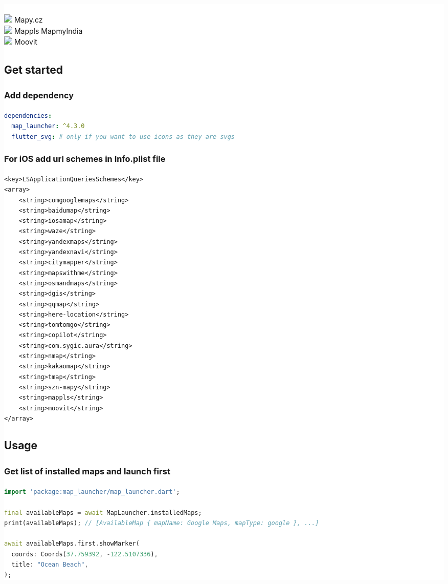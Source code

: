 </br><img src="https://github.com/mattermoran/map_launcher/raw/master/assets/icons/mapyCz.svg" width="25"> Mapy.cz
</br><img src="https://github.com/mattermoran/map_launcher/raw/master/assets/icons/mappls.svg" width="25"> Mappls MapmyIndia
</br><img src="https://github.com/mattermoran/map_launcher/raw/master/assets/icons/moovit.svg" width="25"> Moovit

## Get started

### Add dependency

```yaml
dependencies:
  map_launcher: ^4.3.0
  flutter_svg: # only if you want to use icons as they are svgs
```

### For iOS add url schemes in Info.plist file

```
<key>LSApplicationQueriesSchemes</key>
<array>
    <string>comgooglemaps</string>
    <string>baidumap</string>
    <string>iosamap</string>
    <string>waze</string>
    <string>yandexmaps</string>
    <string>yandexnavi</string>
    <string>citymapper</string>
    <string>mapswithme</string>
    <string>osmandmaps</string>
    <string>dgis</string>
    <string>qqmap</string>
    <string>here-location</string>
    <string>tomtomgo</string>
    <string>copilot</string>
    <string>com.sygic.aura</string>
    <string>nmap</string>
    <string>kakaomap</string>
    <string>tmap</string>
    <string>szn-mapy</string>
    <string>mappls</string>
    <string>moovit</string>
</array>
```

## Usage

### Get list of installed maps and launch first

```dart
import 'package:map_launcher/map_launcher.dart';

final availableMaps = await MapLauncher.installedMaps;
print(availableMaps); // [AvailableMap { mapName: Google Maps, mapType: google }, ...]

await availableMaps.first.showMarker(
  coords: Coords(37.759392, -122.5107336),
  title: "Ocean Beach",
);

```
